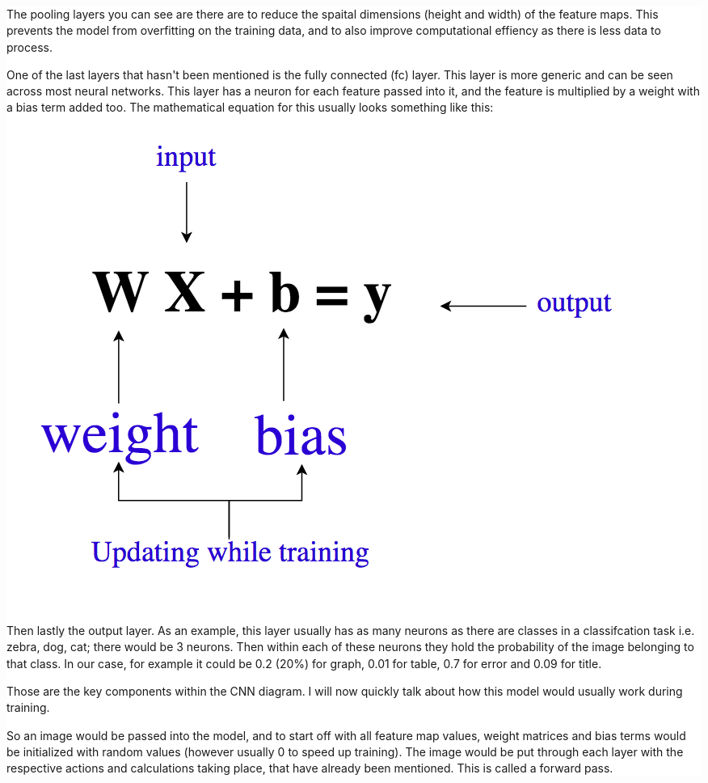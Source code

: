 The pooling layers you can see are there are to reduce the spaital dimensions (height and width) of the feature maps. This prevents the model from overfitting on the training data, and to also improve computational effiency as there is less data to process.

One of the last layers that hasn't been mentioned is the fully connected (fc) layer. This layer is more generic and can be seen across most neural networks. This layer has a neuron for each feature passed into it, and the feature is multiplied by a weight with a bias term added too. The mathematical equation for this usually looks something like this:

![CNN diagram](screenshots/fc-neuron-transformation-equation.png)

Then lastly the output layer. As an example, this layer usually has as many neurons as there are classes in a classifcation task i.e. zebra, dog, cat; there would be 3 neurons. Then within each of these neurons they hold the probability of the image belonging to that class. In our case, for example it could be 0.2 (20%) for graph, 0.01 for table, 0.7 for error and 0.09 for title.

Those are the key components within the CNN diagram. I will now quickly talk about how this model would usually work during training.

So an image would be passed into the model, and to start off with all feature map values, weight matrices and bias terms would be initialized with random values (however usually 0 to speed up training). The image would be put through each layer with the respective actions and calculations taking place, that have already been mentioned. This is called a forward pass.
